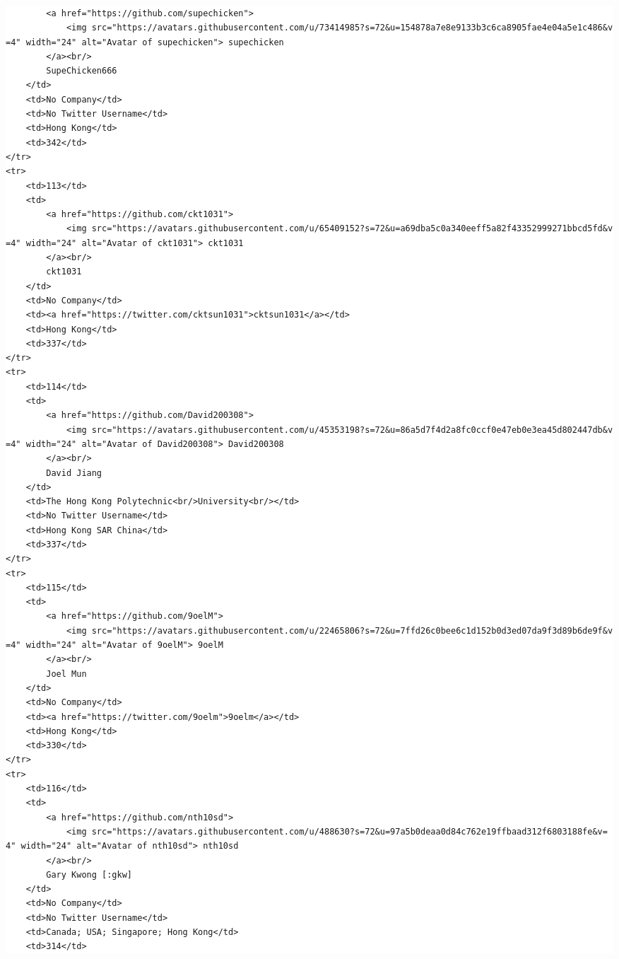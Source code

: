 			<a href="https://github.com/supechicken">
				<img src="https://avatars.githubusercontent.com/u/73414985?s=72&u=154878a7e8e9133b3c6ca8905fae4e04a5e1c486&v=4" width="24" alt="Avatar of supechicken"> supechicken
			</a><br/>
			SupeChicken666
		</td>
		<td>No Company</td>
		<td>No Twitter Username</td>
		<td>Hong Kong</td>
		<td>342</td>
	</tr>
	<tr>
		<td>113</td>
		<td>
			<a href="https://github.com/ckt1031">
				<img src="https://avatars.githubusercontent.com/u/65409152?s=72&u=a69dba5c0a340eeff5a82f43352999271bbcd5fd&v=4" width="24" alt="Avatar of ckt1031"> ckt1031
			</a><br/>
			ckt1031
		</td>
		<td>No Company</td>
		<td><a href="https://twitter.com/cktsun1031">cktsun1031</a></td>
		<td>Hong Kong</td>
		<td>337</td>
	</tr>
	<tr>
		<td>114</td>
		<td>
			<a href="https://github.com/David200308">
				<img src="https://avatars.githubusercontent.com/u/45353198?s=72&u=86a5d7f4d2a8fc0ccf0e47eb0e3ea45d802447db&v=4" width="24" alt="Avatar of David200308"> David200308
			</a><br/>
			David Jiang
		</td>
		<td>The Hong Kong Polytechnic<br/>University<br/></td>
		<td>No Twitter Username</td>
		<td>Hong Kong SAR China</td>
		<td>337</td>
	</tr>
	<tr>
		<td>115</td>
		<td>
			<a href="https://github.com/9oelM">
				<img src="https://avatars.githubusercontent.com/u/22465806?s=72&u=7ffd26c0bee6c1d152b0d3ed07da9f3d89b6de9f&v=4" width="24" alt="Avatar of 9oelM"> 9oelM
			</a><br/>
			Joel Mun
		</td>
		<td>No Company</td>
		<td><a href="https://twitter.com/9oelm">9oelm</a></td>
		<td>Hong Kong</td>
		<td>330</td>
	</tr>
	<tr>
		<td>116</td>
		<td>
			<a href="https://github.com/nth10sd">
				<img src="https://avatars.githubusercontent.com/u/488630?s=72&u=97a5b0deaa0d84c762e19ffbaad312f6803188fe&v=4" width="24" alt="Avatar of nth10sd"> nth10sd
			</a><br/>
			Gary Kwong [:gkw]
		</td>
		<td>No Company</td>
		<td>No Twitter Username</td>
		<td>Canada; USA; Singapore; Hong Kong</td>
		<td>314</td>